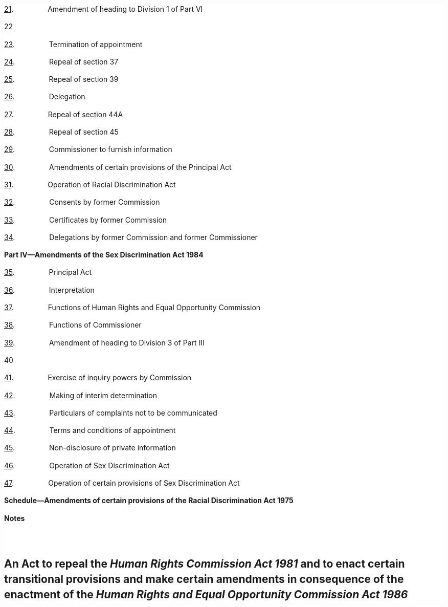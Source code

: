 [21](#21).          Amendment of heading to Division 1 of Part VI

22

[23](#23).          Termination of appointment

[24](#24).          Repeal of section 37

[25](#25).          Repeal of section 39

[26](#26).          Delegation

[27](#27).          Repeal of section 44A

[28](#28).          Repeal of section 45

[29](#29).          Commissioner to furnish information

[30](#30).          Amendments of certain provisions of the Principal Act

[31](#31).          Operation of Racial Discrimination Act

[32](#32).          Consents by former Commission

[33](#33).          Certificates by former Commission

[34](#34).          Delegations by former Commission and former Commissioner

**Part IV—Amendments of the Sex Discrimination Act 1984**

[35](#35).          Principal Act

[36](#36).          Interpretation

[37](#37).          Functions of Human Rights and Equal Opportunity Commission

[38](#38).          Functions of Commissioner

[39](#39).          Amendment of heading to Division 3 of Part III

40

[41](#41).          Exercise of inquiry powers by Commission

[42](#42).          Making of interim determination

[43](#43).          Particulars of complaints not to be communicated

[44](#44).          Terms and conditions of appointment

[45](#45).          Non-disclosure of private information

[46](#46).          Operation of Sex Discrimination Act

[47](#47).          Operation of certain provisions of Sex Discrimination Act

**Schedule—Amendments of certain provisions of the Racial Discrimination Act 1975** 

**Notes** 

 


## An Act to repeal the _Human Rights Commission Act 1981_ and to enact certain transitional provisions and make certain amendments in consequence of the enactment of the _Human Rights and Equal Opportunity Commission Act 1986_
